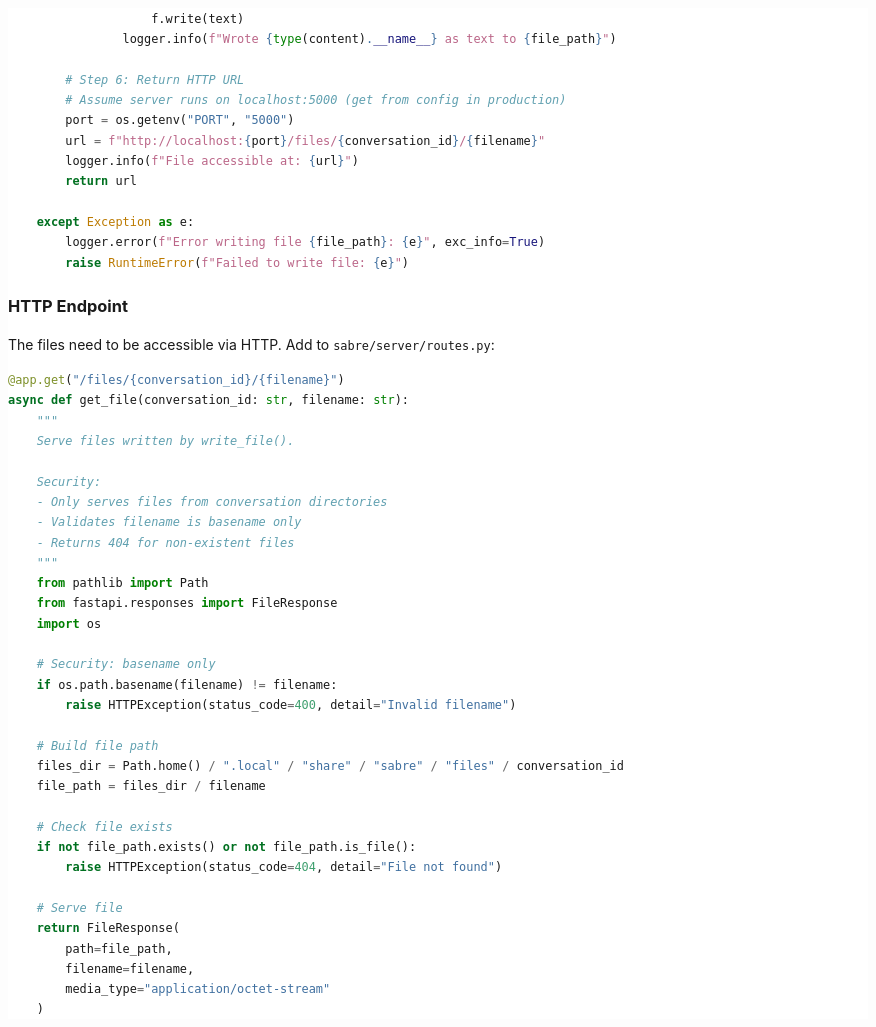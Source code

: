 ```python
                    f.write(text)
                logger.info(f"Wrote {type(content).__name__} as text to {file_path}")

        # Step 6: Return HTTP URL
        # Assume server runs on localhost:5000 (get from config in production)
        port = os.getenv("PORT", "5000")
        url = f"http://localhost:{port}/files/{conversation_id}/{filename}"
        logger.info(f"File accessible at: {url}")
        return url

    except Exception as e:
        logger.error(f"Error writing file {file_path}: {e}", exc_info=True)
        raise RuntimeError(f"Failed to write file: {e}")
```

### HTTP Endpoint

The files need to be accessible via HTTP. Add to `sabre/server/routes.py`:

```python
@app.get("/files/{conversation_id}/{filename}")
async def get_file(conversation_id: str, filename: str):
    """
    Serve files written by write_file().

    Security:
    - Only serves files from conversation directories
    - Validates filename is basename only
    - Returns 404 for non-existent files
    """
    from pathlib import Path
    from fastapi.responses import FileResponse
    import os

    # Security: basename only
    if os.path.basename(filename) != filename:
        raise HTTPException(status_code=400, detail="Invalid filename")

    # Build file path
    files_dir = Path.home() / ".local" / "share" / "sabre" / "files" / conversation_id
    file_path = files_dir / filename

    # Check file exists
    if not file_path.exists() or not file_path.is_file():
        raise HTTPException(status_code=404, detail="File not found")

    # Serve file
    return FileResponse(
        path=file_path,
        filename=filename,
        media_type="application/octet-stream"
    )
```
